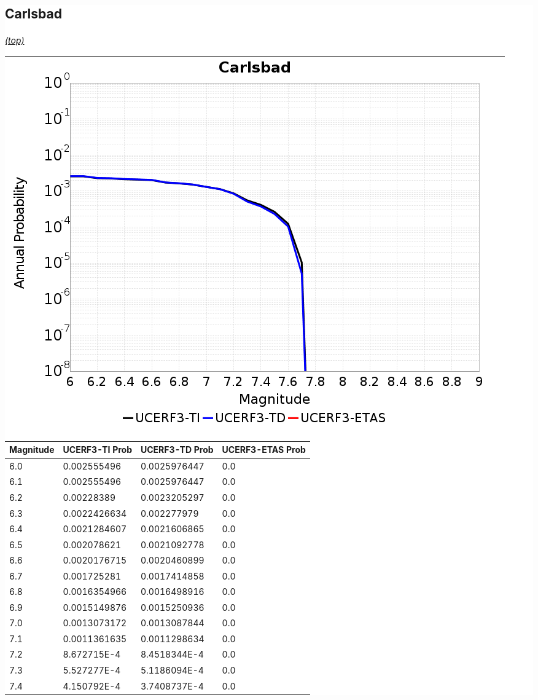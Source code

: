 ## Carlsbad
*[(top)](#table-of-contents)*

| ![MPD](Carlsbad.png) |
|-----|

| Magnitude | UCERF3-TI Prob | UCERF3-TD Prob | UCERF3-ETAS Prob |
|-----|-----|-----|-----|
| 6.0 | 0.002555496 | 0.0025976447 | 0.0 |
| 6.1 | 0.002555496 | 0.0025976447 | 0.0 |
| 6.2 | 0.00228389 | 0.0023205297 | 0.0 |
| 6.3 | 0.0022426634 | 0.002277979 | 0.0 |
| 6.4 | 0.0021284607 | 0.0021606865 | 0.0 |
| 6.5 | 0.002078621 | 0.0021092778 | 0.0 |
| 6.6 | 0.0020176715 | 0.0020460899 | 0.0 |
| 6.7 | 0.001725281 | 0.0017414858 | 0.0 |
| 6.8 | 0.0016354966 | 0.0016498916 | 0.0 |
| 6.9 | 0.0015149876 | 0.0015250936 | 0.0 |
| 7.0 | 0.0013073172 | 0.0013087844 | 0.0 |
| 7.1 | 0.0011361635 | 0.0011298634 | 0.0 |
| 7.2 | 8.672715E-4 | 8.4518344E-4 | 0.0 |
| 7.3 | 5.527277E-4 | 5.1186094E-4 | 0.0 |
| 7.4 | 4.150792E-4 | 3.7408737E-4 | 0.0 |